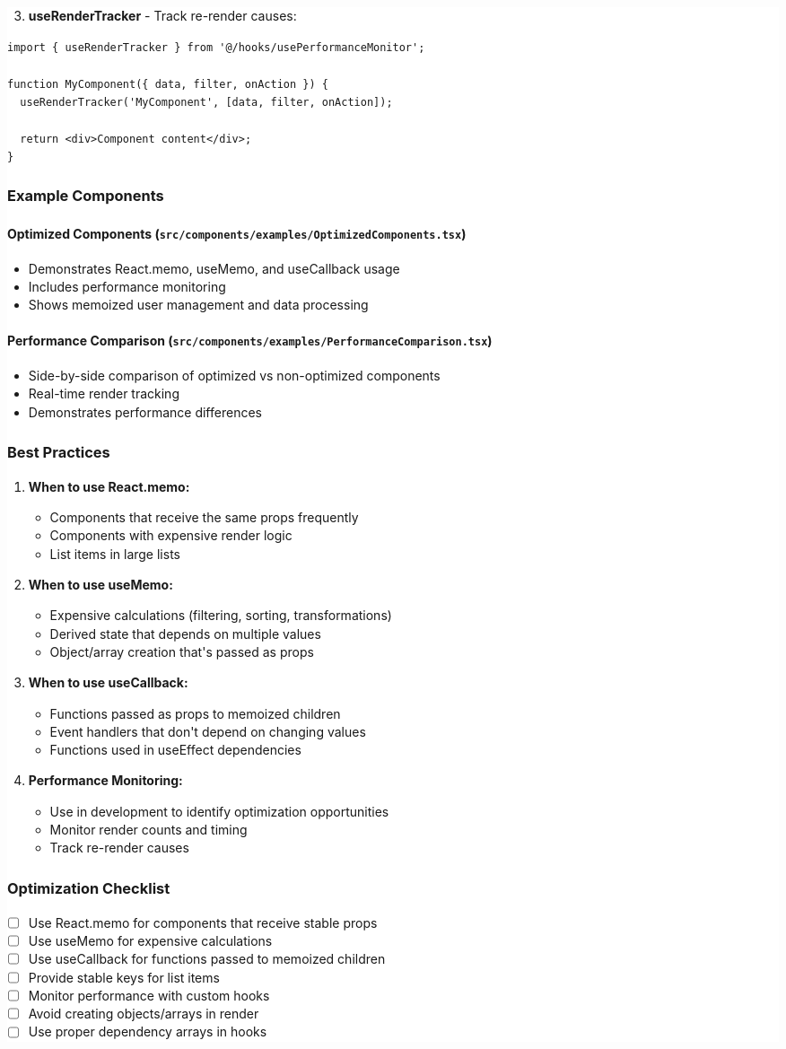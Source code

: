 3. **useRenderTracker** - Track re-render causes:
```tsx
import { useRenderTracker } from '@/hooks/usePerformanceMonitor';

function MyComponent({ data, filter, onAction }) {
  useRenderTracker('MyComponent', [data, filter, onAction]);
  
  return <div>Component content</div>;
}
```

### Example Components

#### Optimized Components (`src/components/examples/OptimizedComponents.tsx`)
- Demonstrates React.memo, useMemo, and useCallback usage
- Includes performance monitoring
- Shows memoized user management and data processing

#### Performance Comparison (`src/components/examples/PerformanceComparison.tsx`)
- Side-by-side comparison of optimized vs non-optimized components
- Real-time render tracking
- Demonstrates performance differences

### Best Practices

1. **When to use React.memo:**
   - Components that receive the same props frequently
   - Components with expensive render logic
   - List items in large lists

2. **When to use useMemo:**
   - Expensive calculations (filtering, sorting, transformations)
   - Derived state that depends on multiple values
   - Object/array creation that's passed as props

3. **When to use useCallback:**
   - Functions passed as props to memoized children
   - Event handlers that don't depend on changing values
   - Functions used in useEffect dependencies

4. **Performance Monitoring:**
   - Use in development to identify optimization opportunities
   - Monitor render counts and timing
   - Track re-render causes

### Optimization Checklist

- [ ] Use React.memo for components that receive stable props
- [ ] Use useMemo for expensive calculations
- [ ] Use useCallback for functions passed to memoized children
- [ ] Provide stable keys for list items
- [ ] Monitor performance with custom hooks
- [ ] Avoid creating objects/arrays in render
- [ ] Use proper dependency arrays in hooks
